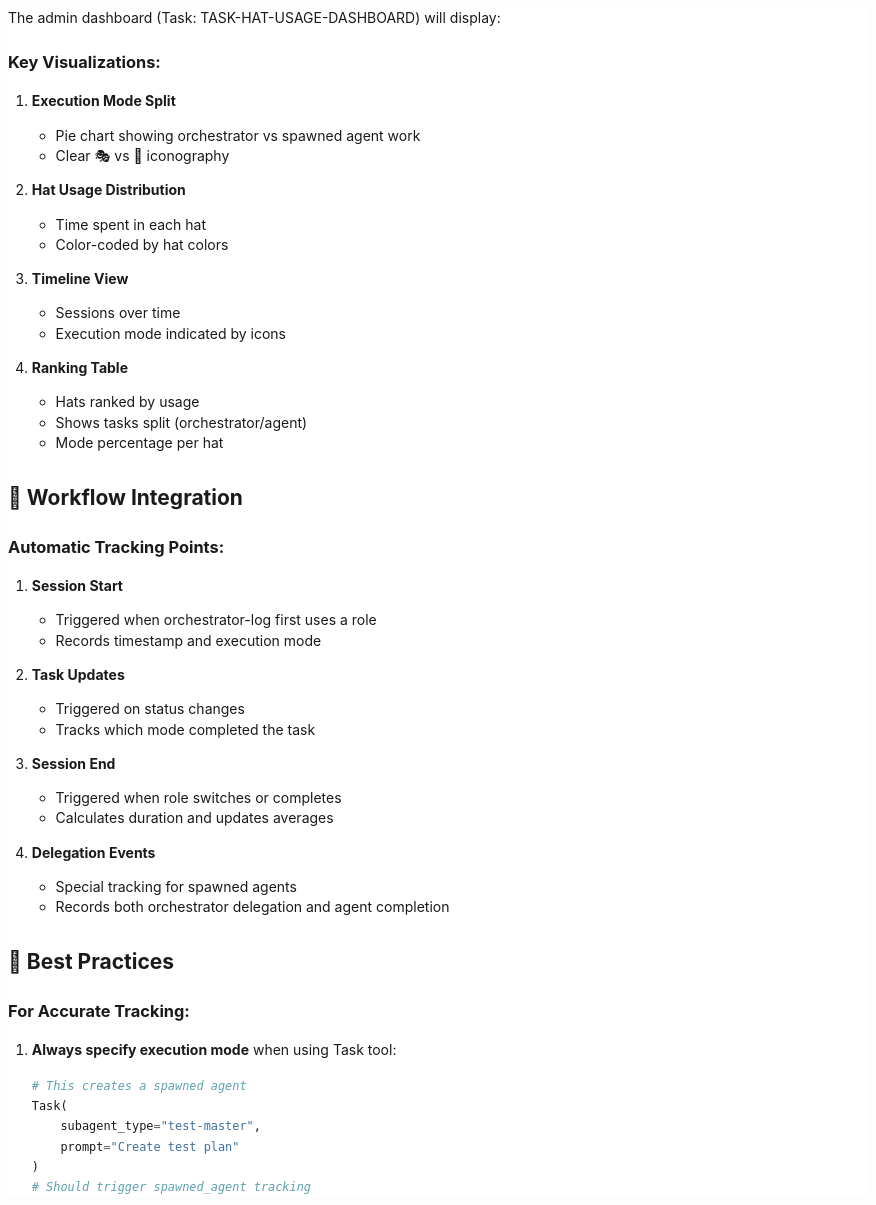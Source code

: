 The admin dashboard (Task: TASK-HAT-USAGE-DASHBOARD) will display:

### Key Visualizations:
1. **Execution Mode Split**
   - Pie chart showing orchestrator vs spawned agent work
   - Clear 🎭 vs 🤖 iconography

2. **Hat Usage Distribution**
   - Time spent in each hat
   - Color-coded by hat colors

3. **Timeline View**
   - Sessions over time
   - Execution mode indicated by icons

4. **Ranking Table**
   - Hats ranked by usage
   - Shows tasks split (orchestrator/agent)
   - Mode percentage per hat

## 🔄 Workflow Integration

### Automatic Tracking Points:

1. **Session Start**
   - Triggered when orchestrator-log first uses a role
   - Records timestamp and execution mode

2. **Task Updates**
   - Triggered on status changes
   - Tracks which mode completed the task

3. **Session End**
   - Triggered when role switches or completes
   - Calculates duration and updates averages

4. **Delegation Events**
   - Special tracking for spawned agents
   - Records both orchestrator delegation and agent completion

## 📝 Best Practices

### For Accurate Tracking:

1. **Always specify execution mode** when using Task tool:
   ```python
   # This creates a spawned agent
   Task(
       subagent_type="test-master",
       prompt="Create test plan"
   )
   # Should trigger spawned_agent tracking
   ```
